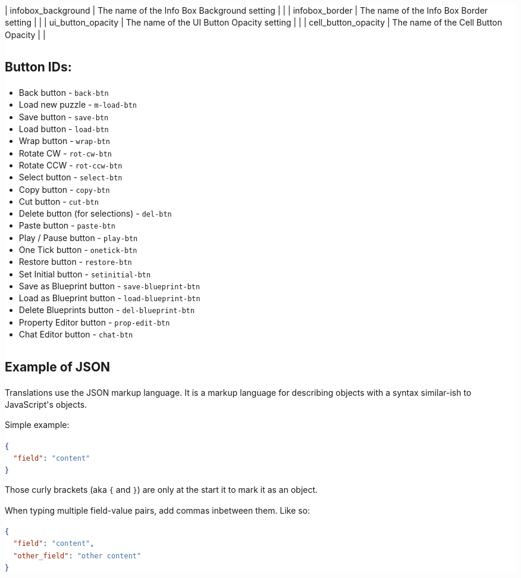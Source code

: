 | infobox_background             | The name of the Info Box Background setting                                                                                             |                               |
| infobox_border                 | The name of the Info Box Border setting                                                                                                 |                               |
| ui_button_opacity              | The name of the UI Button Opacity setting                                                                                               |                               |
| cell_button_opacity            | The name of the Cell Button Opacity                                                                                                     |                               |

## Button IDs:

- Back button - `back-btn`
- Load new puzzle - `m-load-btn`
- Save button - `save-btn`
- Load button - `load-btn`
- Wrap button - `wrap-btn`
- Rotate CW - `rot-cw-btn`
- Rotate CCW - `rot-ccw-btn`
- Select button - `select-btn`
- Copy button - `copy-btn`
- Cut button - `cut-btn`
- Delete button (for selections) - `del-btn`
- Paste button - `paste-btn`
- Play / Pause button - `play-btn`
- One Tick button - `onetick-btn`
- Restore button - `restore-btn`
- Set Initial button - `setinitial-btn`
- Save as Blueprint button - `save-blueprint-btn`
- Load as Blueprint button - `load-blueprint-btn`
- Delete Blueprints button - `del-blueprint-btn`
- Property Editor button - `prop-edit-btn`
- Chat Editor button - `chat-btn`

## Example of JSON

Translations use the JSON markup language.
It is a markup language for describing objects with a syntax similar-ish to JavaScript's objects.

Simple example:

```json
{
  "field": "content"
}
```

Those curly brackets (aka `{` and `}`) are only at the start it to mark it as an object.

When typing multiple field-value pairs, add commas inbetween them.
Like so:

```json
{
  "field": "content",
  "other_field": "other content"
}
```
